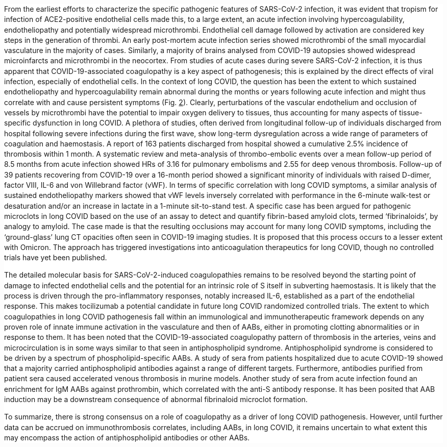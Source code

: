 From the earliest efforts to characterize the specific pathogenic features of SARS-CoV-2 infection, it was evident that tropism for infection of ACE2-positive endothelial cells made this, to a large extent, an acute infection involving hypercoagulability, endotheliopathy and potentially widespread microthrombi. Endothelial cell damage followed by activation are considered key steps in the generation of thrombi. An early post-mortem acute infection series showed microthrombi of the small myocardial vasculature in the majority of cases. Similarly, a majority of brains analysed from COVID-19 autopsies showed widespread microinfarcts and microthrombi in the neocortex. From studies of acute cases during severe SARS-CoV-2 infection, it is thus apparent that COVID-19-associated coagulopathy is a key aspect of pathogenesis; this is explained by the direct effects of viral infection, especially of endothelial cells. In the context of long COVID, the question has been the extent to which sustained endotheliopathy and hypercoagulability remain abnormal during the months or years following acute infection and might thus correlate with and cause persistent symptoms (Fig. [2](/articles/s41577-023-00904-7#Fig2)). Clearly, perturbations of the vascular endothelium and occlusion of vessels by microthrombi have the potential to impair oxygen delivery to tissues, thus accounting for many aspects of tissue-specific dysfunction in long COVID. A plethora of studies, often derived from longitudinal follow-up of individuals discharged from hospital following severe infections during the first wave, show long-term dysregulation across a wide range of parameters of coagulation and haemostasis. A report of 163 patients discharged from hospital showed a cumulative 2.5% incidence of thrombosis within 1 month. A systematic review and meta-analysis of thrombo-embolic events over a mean follow-up period of 8.5 months from acute infection showed HRs of 3.16 for pulmonary embolisms and 2.55 for deep venous thrombosis. Follow-up of 39 patients recovering from COVID-19 over a 16-month period showed a significant minority of individuals with raised D-dimer, factor VIII, IL-6 and von Willebrand factor (vWF). In terms of specific correlation with long COVID symptoms, a similar analysis of sustained endotheliopathy markers showed that vWF levels inversely correlated with performance in the 6-minute walk-test or desaturation and/or an increase in lactate in a 1-minute sit-to-stand test. A specific case has been argued for pathogenic microclots in long COVID based on the use of an assay to detect and quantify fibrin-based amyloid clots, termed ‘fibrinaloids’, by analogy to amyloid. The case made is that the resulting occlusions may account for many long COVID symptoms, including the ‘ground-glass’ lung CT opacities often seen in COVID-19 imaging studies. It is proposed that this process occurs to a lesser extent with Omicron. The approach has triggered investigations into anticoagulation therapeutics for long COVID, though no controlled trials have yet been published.

The detailed molecular basis for SARS-CoV-2-induced coagulopathies remains to be resolved beyond the starting point of damage to infected endothelial cells and the potential for an intrinsic role of S itself in subverting haemostasis. It is likely that the process is driven through the pro-inflammatory responses, notably increased IL-6, established as a part of the endothelial response. This makes tocilizumab a potential candidate in future long COVID randomized controlled trials. The extent to which coagulopathies in long COVID pathogenesis fall within an immunological and immunotherapeutic framework depends on any proven role of innate immune activation in the vasculature and then of AABs, either in promoting clotting abnormalities or in response to them. It has been noted that the COVID-19-associated coagulopathy pattern of thrombosis in the arteries, veins and microcirculation is in some ways similar to that seen in antiphospholipid syndrome. Antiphospholipid syndrome is considered to be driven by a spectrum of phospholipid-specific AABs. A study of sera from patients hospitalized due to acute COVID-19 showed that a majority carried antiphospholipid antibodies against a range of different targets. Furthermore, antibodies purified from patient sera caused accelerated venous thrombosis in murine models. Another study of sera from acute infection found an enrichment for IgM AABs against prothrombin, which correlated with the anti-S antibody response. It has been posited that AAB induction may be a downstream consequence of abnormal fibrinaloid microclot formation.

To summarize, there is strong consensus on a role of coagulopathy as a driver of long COVID pathogenesis. However, until further data can be accrued on immunothrombosis correlates, including AABs, in long COVID, it remains uncertain to what extent this may encompass the action of antiphospholipid antibodies or other AABs.
